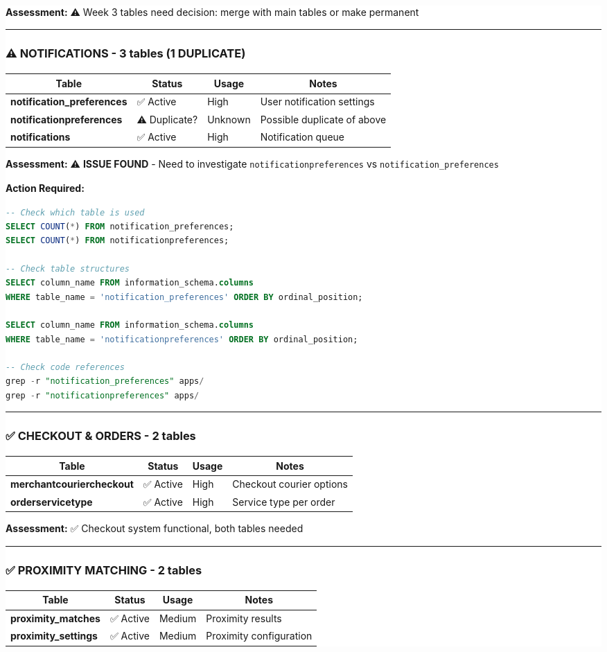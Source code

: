 **Assessment:** ⚠️ Week 3 tables need decision: merge with main tables or make permanent

---

### ⚠️ NOTIFICATIONS - 3 tables (1 DUPLICATE)

| Table | Status | Usage | Notes |
|-------|--------|-------|-------|
| **notification_preferences** | ✅ Active | High | User notification settings |
| **notificationpreferences** | ⚠️ Duplicate? | Unknown | Possible duplicate of above |
| **notifications** | ✅ Active | High | Notification queue |

**Assessment:** ⚠️ **ISSUE FOUND** - Need to investigate `notificationpreferences` vs `notification_preferences`

**Action Required:**
```sql
-- Check which table is used
SELECT COUNT(*) FROM notification_preferences;
SELECT COUNT(*) FROM notificationpreferences;

-- Check table structures
SELECT column_name FROM information_schema.columns 
WHERE table_name = 'notification_preferences' ORDER BY ordinal_position;

SELECT column_name FROM information_schema.columns 
WHERE table_name = 'notificationpreferences' ORDER BY ordinal_position;

-- Check code references
grep -r "notification_preferences" apps/
grep -r "notificationpreferences" apps/
```

---

### ✅ CHECKOUT & ORDERS - 2 tables

| Table | Status | Usage | Notes |
|-------|--------|-------|-------|
| **merchantcouriercheckout** | ✅ Active | High | Checkout courier options |
| **orderservicetype** | ✅ Active | High | Service type per order |

**Assessment:** ✅ Checkout system functional, both tables needed

---

### ✅ PROXIMITY MATCHING - 2 tables

| Table | Status | Usage | Notes |
|-------|--------|-------|-------|
| **proximity_matches** | ✅ Active | Medium | Proximity results |
| **proximity_settings** | ✅ Active | Medium | Proximity configuration |
